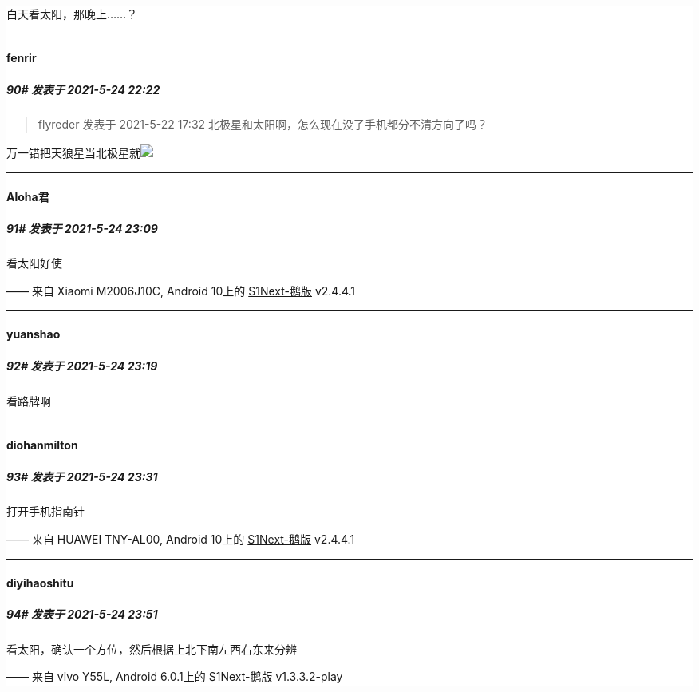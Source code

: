 
白天看太阳，那晚上……？


*****

####  fenrir  
##### 90#       发表于 2021-5-24 22:22


<blockquote>flyreder 发表于 2021-5-22 17:32
北极星和太阳啊，怎么现在没了手机都分不清方向了吗？</blockquote>
万一错把天狼星当北极星就<img src="https://static.saraba1st.com/image/smiley/face2017/068.png" referrerpolicy="no-referrer">




*****

####  Aloha君  
##### 91#       发表于 2021-5-24 23:09


看太阳好使

—— 来自 Xiaomi M2006J10C, Android 10上的 [S1Next-鹅版](https://github.com/ykrank/S1-Next/releases) v2.4.4.1


*****

####  yuanshao  
##### 92#       发表于 2021-5-24 23:19


看路牌啊


*****

####  diohanmilton  
##### 93#       发表于 2021-5-24 23:31


打开手机指南针

—— 来自 HUAWEI TNY-AL00, Android 10上的 [S1Next-鹅版](https://github.com/ykrank/S1-Next/releases) v2.4.4.1


*****

####  diyihaoshitu  
##### 94#       发表于 2021-5-24 23:51


看太阳，确认一个方位，然后根据上北下南左西右东来分辨

—— 来自 vivo Y55L, Android 6.0.1上的 [S1Next-鹅版](https://github.com/ykrank/S1-Next/releases) v1.3.3.2-play
